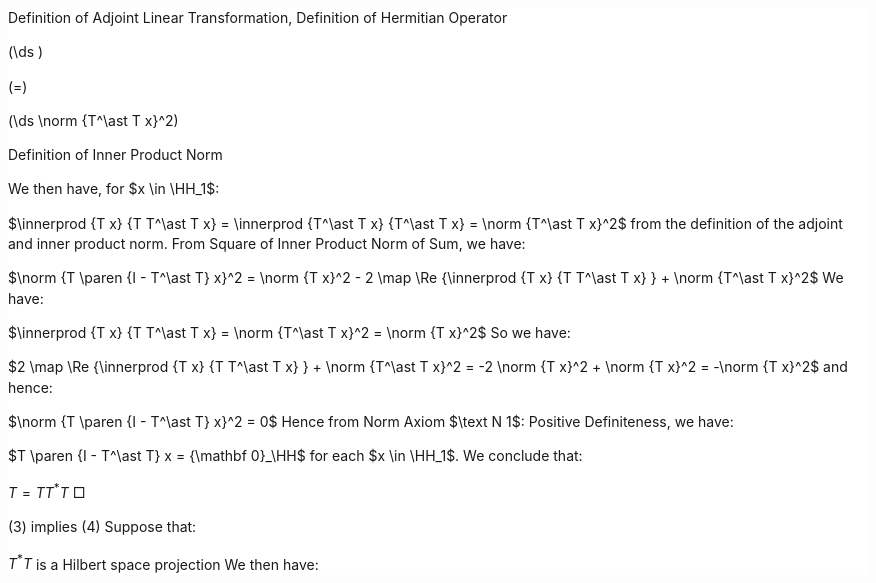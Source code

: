 

Definition of Adjoint Linear Transformation, Definition of Hermitian Operator














\(\ds \)

\(=\)







\(\ds \norm {T^\ast T x}^2\)





Definition of Inner Product Norm



We then have, for $x \in \HH_1$:

$\innerprod {T x} {T T^\ast T x} = \innerprod {T^\ast T x} {T^\ast T x} = \norm {T^\ast T x}^2$
from the definition of the adjoint and inner product norm.
From Square of Inner Product Norm of Sum, we have:

$\norm {T \paren {I - T^\ast T} x}^2 = \norm {T x}^2 - 2 \map \Re {\innerprod {T x} {T T^\ast T x} } + \norm {T^\ast T x}^2$
We have:

$\innerprod {T x} {T T^\ast T x} = \norm {T^\ast T x}^2 = \norm {T x}^2$
So we have:

$2 \map \Re {\innerprod {T x} {T T^\ast T x} } + \norm {T^\ast T x}^2 = -2 \norm {T x}^2 + \norm {T x}^2 = -\norm {T x}^2$
and hence:

$\norm {T \paren {I - T^\ast T} x}^2 = 0$
Hence from Norm Axiom $\text N 1$: Positive Definiteness, we have:

$T \paren {I - T^\ast T} x = {\mathbf 0}_\HH$ for each $x \in \HH_1$.
We conclude that:

$T = T T^\ast T$
$\Box$


$(3)$ implies $(4)$
Suppose that:

$T^\ast T$ is a Hilbert space projection
We then have:
